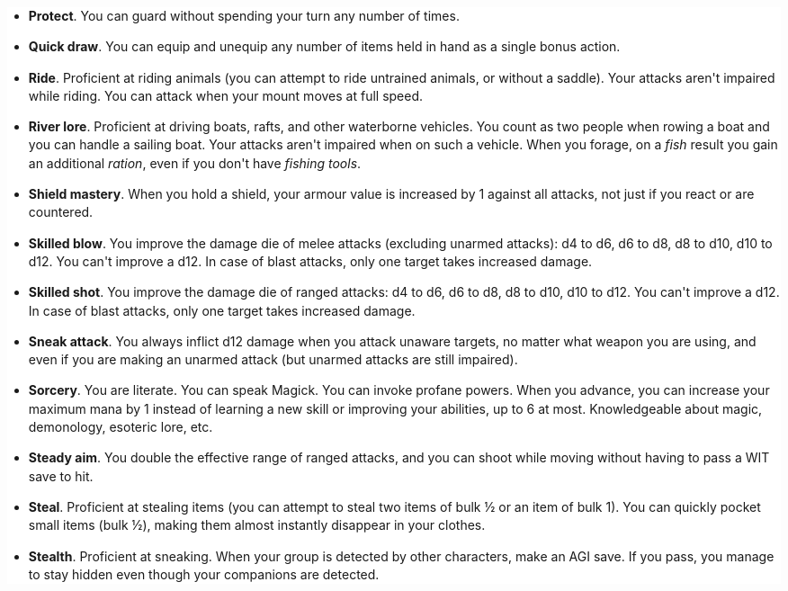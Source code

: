 
* **Protect**.
You can guard without spending your turn any number of times.


* **Quick draw**.
You can equip and unequip any number of items held in hand as a single bonus action.


* **Ride**.
Proficient at riding animals (you can attempt to ride untrained animals, or without a saddle). Your attacks aren't impaired while riding. You can attack when your mount moves at full speed.


* **River lore**.
Proficient at driving boats, rafts, and other waterborne vehicles. You count as two people when rowing a boat and you can handle a sailing boat. Your attacks aren't impaired when on such a vehicle. When you forage, on a _fish_ result you gain an additional _ration_, even if you don't have _fishing tools_.


* **Shield mastery**.
When you hold a shield, your armour value is increased by 1 against all attacks, not just if you react or are countered.


* **Skilled blow**.
You improve the damage die of melee attacks (excluding unarmed attacks): d4 to d6, d6 to d8, d8 to d10, d10 to d12. You can't improve a d12. In case of blast attacks, only one target takes increased damage.


* **Skilled shot**.
You improve the damage die of ranged attacks: d4 to d6, d6 to d8, d8 to d10, d10 to d12. You can't improve a d12. In case of blast attacks, only one target takes increased damage.


* **Sneak attack**.
You always inflict d12 damage when you attack unaware targets, no matter what weapon you are using, and even if you are making an unarmed attack (but unarmed attacks are still impaired).


* **Sorcery**.
You are literate. You can speak Magick. You can invoke profane powers. When you advance, you can increase your maximum mana by 1 instead of learning a new skill or improving your abilities, up to 6 at most. Knowledgeable about magic, demonology, esoteric lore, etc.


* **Steady aim**.
You double the effective range of ranged attacks, and you can shoot while moving without having to pass a WIT save to hit.


* **Steal**.
Proficient at stealing items (you can attempt to steal two items of bulk ½ or an item of bulk 1). You can quickly pocket small items (bulk ½), making them almost instantly disappear in your clothes.


* **Stealth**.
Proficient at sneaking. When your group is detected by other characters, make an AGI save. If you pass, you manage to stay hidden even though your companions are detected.
